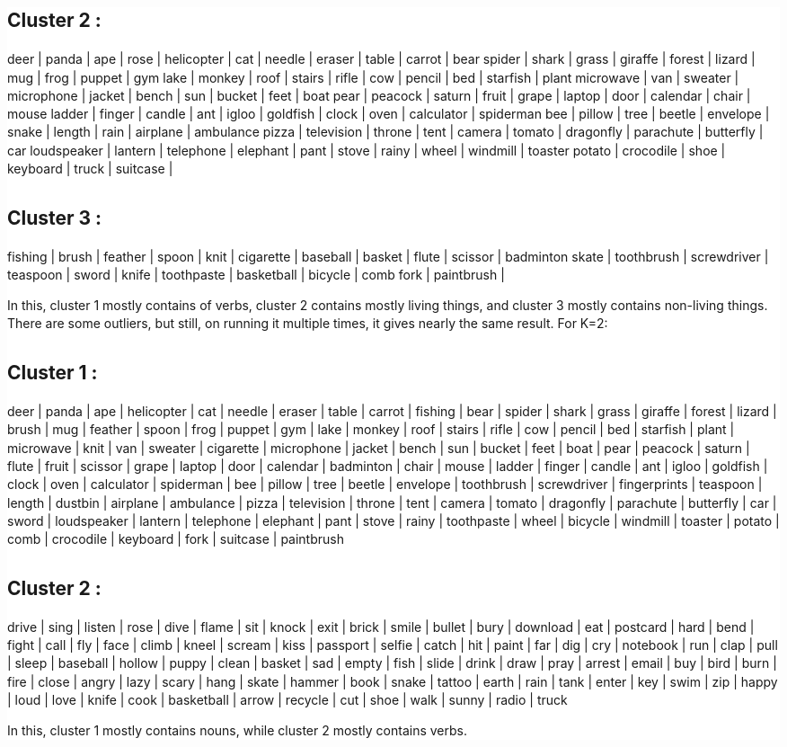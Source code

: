 Cluster 2 :
-----------------------------------------------
deer | panda | ape | rose | helicopter | cat | needle | eraser | table | carrot | bear
spider | shark | grass | giraffe | forest | lizard | mug | frog | puppet | gym
lake | monkey | roof | stairs | rifle | cow | pencil | bed | starfish | plant
microwave | van | sweater | microphone | jacket | bench | sun | bucket | feet | boat
pear | peacock | saturn | fruit | grape | laptop | door | calendar | chair | mouse
ladder | finger | candle | ant | igloo | goldfish | clock | oven | calculator | spiderman
bee | pillow | tree | beetle | envelope | snake | length | rain | airplane | ambulance
pizza | television | throne | tent | camera | tomato | dragonfly | parachute | butterfly | car
loudspeaker | lantern | telephone | elephant | pant | stove | rainy | wheel | windmill | toaster
potato | crocodile | shoe | keyboard | truck | suitcase |

Cluster 3 :
-----------------------------------------------
fishing | brush | feather | spoon | knit | cigarette | baseball | basket | flute | scissor | badminton
skate | toothbrush | screwdriver | teaspoon | sword | knife | toothpaste | basketball | bicycle | comb
fork | paintbrush |


In this, cluster 1 mostly contains of verbs, cluster 2 contains mostly living things, and cluster 3 mostly contains non-living things.
There are some outliers, but still, on running it multiple times, it gives nearly the same result.
For K=2:

Cluster 1 :
--------------------------------------------

deer | panda | ape | helicopter | cat | needle | eraser | table | carrot | fishing | bear | spider | shark | grass | giraffe | forest | lizard | brush | mug | feather | spoon | frog | puppet | gym | lake | monkey | roof | stairs | rifle | cow | pencil | bed | starfish | plant | microwave | knit | van | sweater | cigarette | microphone | jacket | bench | sun | bucket | feet | boat | pear | peacock | saturn | flute | fruit | scissor | grape | laptop | door | calendar | badminton | chair | mouse | ladder | finger | candle | ant | igloo | goldfish | clock | oven | calculator | spiderman | bee | pillow | tree | beetle | envelope | toothbrush | screwdriver | fingerprints | teaspoon | length | dustbin | airplane | ambulance | pizza | television | throne | tent | camera | tomato | dragonfly | parachute | butterfly | car | sword | loudspeaker | lantern | telephone | elephant | pant | stove | rainy | toothpaste | wheel | bicycle | windmill | toaster | potato | comb | crocodile | keyboard | fork | suitcase | paintbrush

Cluster 2 :
-----------------------------------------
drive | sing | listen | rose | dive | flame | sit | knock | exit | brick | smile | bullet | bury | download | eat | postcard | hard | bend | fight | call | fly | face | climb | kneel | scream | kiss | passport | selfie | catch | hit | paint | far | dig | cry | notebook | run | clap | pull | sleep | baseball | hollow | puppy | clean | basket | sad | empty | fish | slide | drink | draw | pray | arrest | email | buy | bird | burn | fire | close | angry | lazy | scary | hang | skate | hammer | book | snake | tattoo | earth | rain | tank | enter | key | swim | zip | happy | loud | love | knife | cook | basketball | arrow | recycle | cut | shoe | walk | sunny | radio | truck

In this, cluster 1 mostly contains nouns, while cluster 2 mostly contains verbs.
